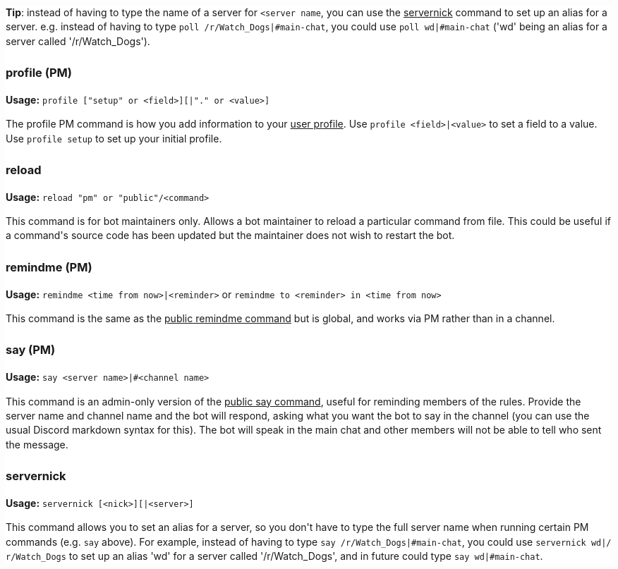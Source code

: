 **Tip**: instead of having to type the name of a server for `<server name`, you can use the [servernick](#servernick) command to set up an alias for a server. e.g. instead of having to type `poll /r/Watch_Dogs|#main-chat`, you could use `poll wd|#main-chat` ('wd' being an alias for a server called '/r/Watch_Dogs').

### profile (PM)

**Usage:** `profile ["setup" or <field>][|"." or <value>]`

The profile PM command is how you add information to your [user profile](#profile). Use `profile <field>|<value>` to set a field to a value. Use `profile setup` to set up your initial profile.

### reload

**Usage:** `reload "pm" or "public"/<command>`

This command is for bot maintainers only. Allows a bot maintainer to reload a particular command from file. This could be useful if a command's source code has been updated but the maintainer does not wish to restart the bot.

### remindme (PM)

**Usage:** `remindme <time from now>|<reminder>` or `remindme to <reminder> in <time from now>`

This command is the same as the [public remindme command](#remindme) but is global, and works via PM rather than in a channel.

### say (PM)

**Usage:** `say <server name>|#<channel name>`

This command is an admin-only version of the [public say command](#say), useful for reminding members of the rules. Provide the server name and channel name and the bot will respond, asking what you want the bot to say in the channel (you can use the usual Discord markdown syntax for this). The bot will speak in the main chat and other members will not be able to tell who sent the message.

### servernick

**Usage:** `servernick [<nick>][|<server>]`

This command allows you to set an alias for a server, so you don't have to type the full server name when running certain PM commands (e.g. `say` above). For example, instead of having to type `say /r/Watch_Dogs|#main-chat`, you could use `servernick wd|/r/Watch_Dogs` to set up an alias 'wd' for a server called '/r/Watch_Dogs', and in future could type `say wd|#main-chat`.
